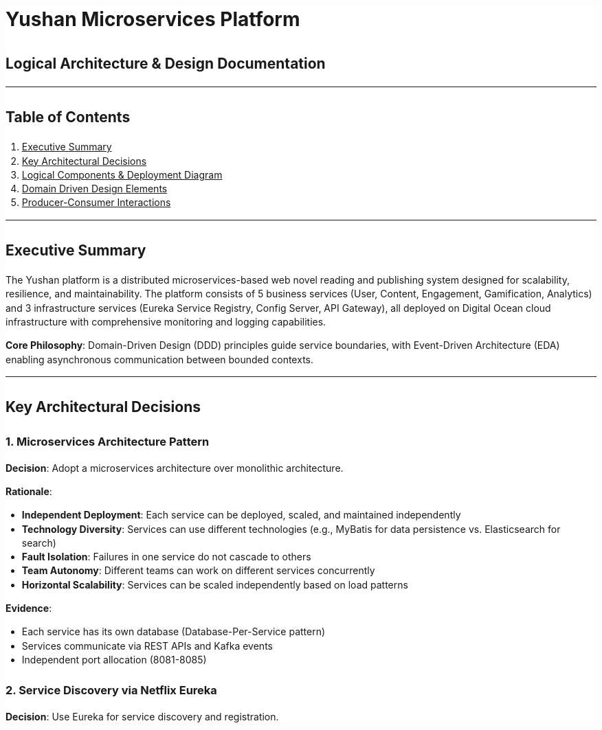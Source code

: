 # Yushan Microservices Platform
## Logical Architecture & Design Documentation

---

## Table of Contents
1. [Executive Summary](#executive-summary)
2. [Key Architectural Decisions](#key-architectural-decisions)
3. [Logical Components & Deployment Diagram](#logical-components--deployment-diagram)
4. [Domain Driven Design Elements](#domain-driven-design-elements)
5. [Producer-Consumer Interactions](#producer-consumer-interactions)

---

## Executive Summary

The Yushan platform is a distributed microservices-based web novel reading and publishing system designed for scalability, resilience, and maintainability. The platform consists of 5 business services (User, Content, Engagement, Gamification, Analytics) and 3 infrastructure services (Eureka Service Registry, Config Server, API Gateway), all deployed on Digital Ocean cloud infrastructure with comprehensive monitoring and logging capabilities.

**Core Philosophy**: Domain-Driven Design (DDD) principles guide service boundaries, with Event-Driven Architecture (EDA) enabling asynchronous communication between bounded contexts.

---

## Key Architectural Decisions

### 1. **Microservices Architecture Pattern**

**Decision**: Adopt a microservices architecture over monolithic architecture.

**Rationale**:
- **Independent Deployment**: Each service can be deployed, scaled, and maintained independently
- **Technology Diversity**: Services can use different technologies (e.g., MyBatis for data persistence vs. Elasticsearch for search)
- **Fault Isolation**: Failures in one service do not cascade to others
- **Team Autonomy**: Different teams can work on different services concurrently
- **Horizontal Scalability**: Services can be scaled independently based on load patterns

**Evidence**: 
- Each service has its own database (Database-Per-Service pattern)
- Services communicate via REST APIs and Kafka events
- Independent port allocation (8081-8085)

### 2. **Service Discovery via Netflix Eureka**

**Decision**: Use Eureka for service discovery and registration.
